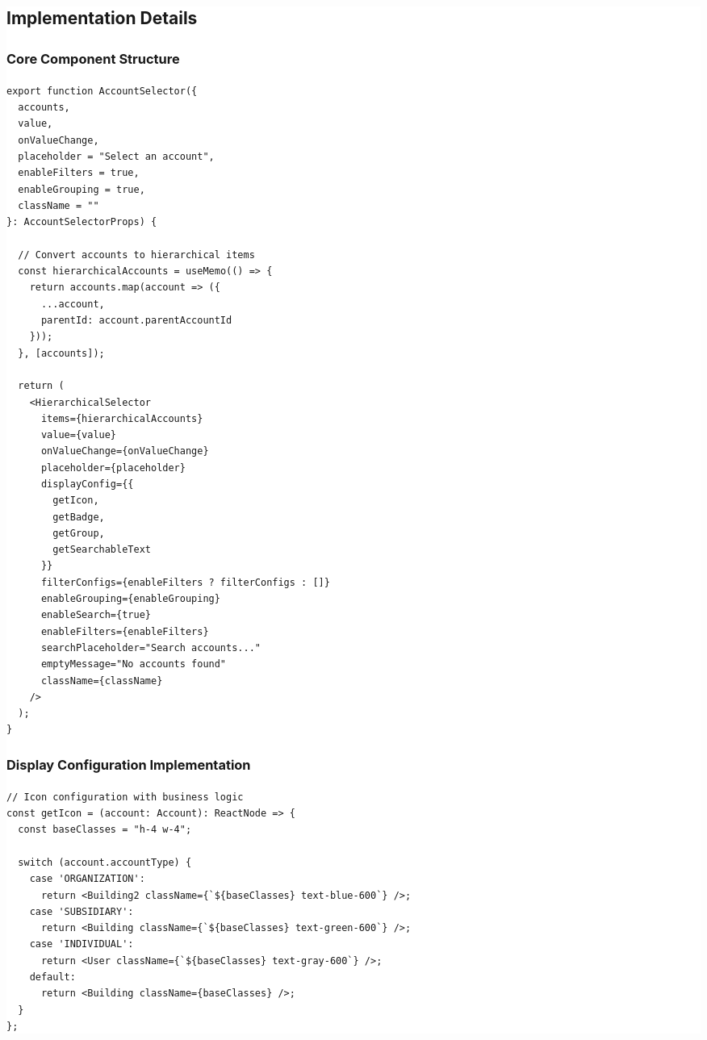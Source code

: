 ## Implementation Details

### Core Component Structure
```tsx
export function AccountSelector({
  accounts,
  value,
  onValueChange,
  placeholder = "Select an account",
  enableFilters = true,
  enableGrouping = true,
  className = ""
}: AccountSelectorProps) {
  
  // Convert accounts to hierarchical items
  const hierarchicalAccounts = useMemo(() => {
    return accounts.map(account => ({
      ...account,
      parentId: account.parentAccountId
    }));
  }, [accounts]);

  return (
    <HierarchicalSelector
      items={hierarchicalAccounts}
      value={value}
      onValueChange={onValueChange}
      placeholder={placeholder}
      displayConfig={{
        getIcon,
        getBadge,
        getGroup,
        getSearchableText
      }}
      filterConfigs={enableFilters ? filterConfigs : []}
      enableGrouping={enableGrouping}
      enableSearch={true}
      enableFilters={enableFilters}
      searchPlaceholder="Search accounts..."
      emptyMessage="No accounts found"
      className={className}
    />
  );
}
```

### Display Configuration Implementation
```tsx
// Icon configuration with business logic
const getIcon = (account: Account): ReactNode => {
  const baseClasses = "h-4 w-4";
  
  switch (account.accountType) {
    case 'ORGANIZATION':
      return <Building2 className={`${baseClasses} text-blue-600`} />;
    case 'SUBSIDIARY':
      return <Building className={`${baseClasses} text-green-600`} />;
    case 'INDIVIDUAL':
      return <User className={`${baseClasses} text-gray-600`} />;
    default:
      return <Building className={baseClasses} />;
  }
};
```
